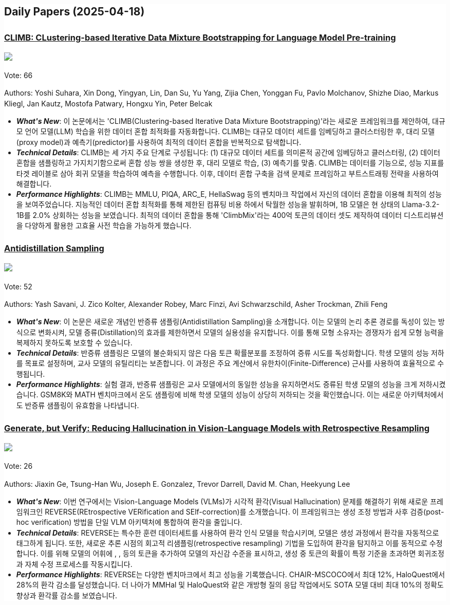 ## Daily Papers (2025-04-18)

### [CLIMB: CLustering-based Iterative Data Mixture Bootstrapping for Language Model Pre-training](https://arxiv.org/abs/2504.13161)

![](https://cdn-thumbnails.huggingface.co/social-thumbnails/papers/2504.13161.png)

Vote: 66

Authors: Yoshi Suhara, Xin Dong, Yingyan, Lin, Dan Su, Yu Yang, Zijia Chen, Yonggan Fu, Pavlo Molchanov, Shizhe Diao, Markus Kliegl, Jan Kautz, Mostofa Patwary, Hongxu Yin, Peter Belcak

- ***What's New***: 이 논문에서는 'CLIMB(Clustering-based Iterative Data Mixture Bootstrapping)'라는 새로운 프레임워크를 제안하여, 대규모 언어 모델(LLM) 학습을 위한 데이터 혼합 최적화를 자동화합니다. CLIMB는 대규모 데이터 세트를 임베딩하고 클러스터링한 후, 대리 모델(proxy model)과 예측기(predictor)를 사용하여 최적의 데이터 혼합을 반복적으로 탐색합니다.
- ***Technical Details***: CLIMB는 세 가지 주요 단계로 구성됩니다: (1) 대규모 데이터 세트를 의미론적 공간에 임베딩하고 클러스터링, (2) 데이터 혼합을 샘플링하고 가지치기함으로써 혼합 성능 쌍을 생성한 후, 대리 모델로 학습, (3) 예측기를 맞춤. CLIMB는 데이터를 기능으로, 성능 지표를 타겟 레이블로 삼아 회귀 모델을 학습하여 예측을 수행합니다. 이후, 데이터 혼합 구축을 검색 문제로 프레임하고 부트스트래핑 전략을 사용하여 해결합니다.
- ***Performance Highlights***: CLIMB는 MMLU, PIQA, ARC_E, HellaSwag 등의 벤치마크 작업에서 자신의 데이터 혼합을 이용해 최적의 성능을 보여주었습니다. 지능적인 데이터 혼합 최적화를 통해 제한된 컴퓨팅 비용 하에서 탁월한 성능을 발휘하며, 1B 모델은 현 상태의 Llama-3.2-1B를 2.0% 상회하는 성능을 보였습니다. 최적의 데이터 혼합을 통해 'ClimbMix'라는 400억 토큰의 데이터 셋도 제작하여 데이터 디스트리뷰션을 다양하게 활용한 고효율 사전 학습을 가능하게 했습니다.

### [Antidistillation Sampling](https://arxiv.org/abs/2504.13146)

![](https://cdn-thumbnails.huggingface.co/social-thumbnails/papers/2504.13146.png)

Vote: 52

Authors: Yash Savani, J. Zico Kolter, Alexander Robey, Marc Finzi, Avi Schwarzschild, Asher Trockman, Zhili Feng

- ***What's New***: 이 논문은 새로운 개념인 반증류 샘플링(Antidistillation Sampling)을 소개합니다. 이는 모델의 논리 추론 경로를 독성이 있는 방식으로 변화시켜, 모델 증류(Distillation)의 효과를 제한하면서 모델의 실용성을 유지합니다. 이를 통해 모형 소유자는 경쟁자가 쉽게 모형 능력을 복제하지 못하도록 보호할 수 있습니다.
- ***Technical Details***: 반증류 샘플링은 모델의 불순화되지 않은 다음 토큰 확률분포를 조정하여 증류 시도를 독성화합니다. 학생 모델의 성능 저하를 목표로 설정하며, 교사 모델의 유틸리티는 보존합니다. 이 과정은 주요 계산에서 유한차이(Finite-Difference) 근사를 사용하여 효율적으로 수행됩니다.
- ***Performance Highlights***: 실험 결과, 반증류 샘플링은 교사 모델에서의 동일한 성능을 유지하면서도 증류된 학생 모델의 성능을 크게 저하시켰습니다. GSM8K와 MATH 벤치마크에서 온도 샘플링에 비해 학생 모델의 성능이 상당히 저하되는 것을 확인했습니다. 이는 새로운 아키텍처에서도 반증류 샘플링이 유효함을 나타냅니다.

### [Generate, but Verify: Reducing Hallucination in Vision-Language Models with Retrospective Resampling](https://arxiv.org/abs/2504.13169)

![](https://cdn-thumbnails.huggingface.co/social-thumbnails/papers/2504.13169.png)

Vote: 26

Authors: Jiaxin Ge, Tsung-Han Wu, Joseph E. Gonzalez, Trevor Darrell, David M. Chan, Heekyung Lee

- ***What's New***: 이번 연구에서는 Vision-Language Models (VLMs)가 시각적 환각(Visual Hallucination) 문제를 해결하기 위해 새로운 프레임워크인 REVERSE(REtrospective VERification and SElf-correction)를 소개했습니다. 이 프레임워크는 생성 조정 방법과 사후 검증(post-hoc verification) 방법을 단일 VLM 아키텍처에 통합하여 환각을 줄입니다.
- ***Technical Details***: REVERSE는 특수한 훈련 데이터세트를 사용하여 환각 인식 모델을 학습시키며, 모델은 생성 과정에서 환각을 자동적으로 태그하게 됩니다. 또한, 새로운 추론 시점의 회고적 리샘플링(retrospective resampling) 기법을 도입하여 환각을 탐지하고 이를 동적으로 수정합니다. 이를 위해 모델의 어휘에 <SPAN>, </CN>, </UN> 등의 토큰을 추가하여 모델의 자신감 수준을 표시하고, 생성 중 </UN> 토큰의 확률이 특정 기준을 초과하면 회귀조정과 자체 수정 프로세스를 작동시킵니다.
- ***Performance Highlights***: REVERSE는 다양한 벤치마크에서 최고 성능을 기록했습니다. CHAIR-MSCOCO에서 최대 12%, HaloQuest에서 28%의 환각 감소를 달성했습니다. 더 나아가 MMHal 및 HaloQuest와 같은 개방형 질의 응답 작업에서도 SOTA 모델 대비 최대 10%의 정확도 향상과 환각률 감소를 보였습니다.
